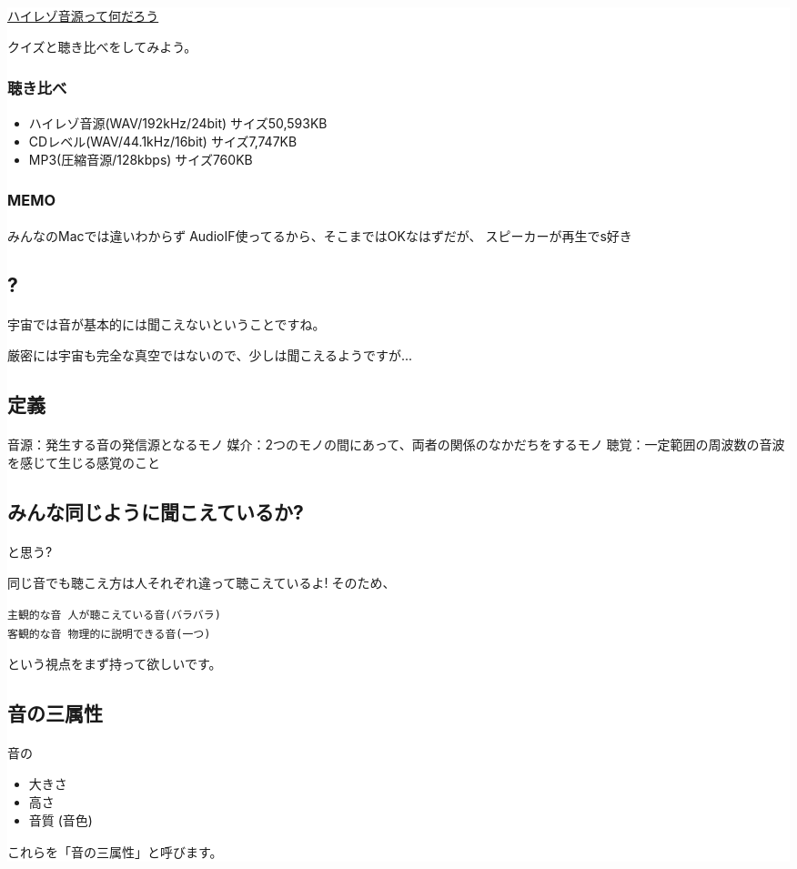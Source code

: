 [ハイレゾ音源って何だろう](https://www3.jvckenwood.com/audio_w/high-resolution/guidance.html)

クイズと聴き比べをしてみよう。

### 聴き比べ
- ハイレゾ音源(WAV/192kHz/24bit) サイズ50,593KB
- CDレベル(WAV/44.1kHz/16bit) サイズ7,747KB
- MP3(圧縮音源/128kbps) サイズ760KB

### MEMO
みんなのMacでは違いわからず
AudioIF使ってるから、そこまではOKなはずだが、
スピーカーが再生でs好き












## ?
宇宙では音が基本的には聞こえないということですね。

厳密には宇宙も完全な真空ではないので、少しは聞こえるようですが...

## 定義

音源：発生する音の発信源となるモノ
媒介：2つのモノの間にあって、両者の関係のなかだちをするモノ 
聴覚：一定範囲の周波数の音波を感じて生じる感覚のこと

## みんな同じように聞こえているか?
と思う?


同じ音でも聴こえ方は人それぞれ違って聴こえているよ!
そのため、
```
主観的な音 人が聴こえている音(バラバラ)
客観的な音 物理的に説明できる音(一つ) 
```
という視点をまず持って欲しいです。

## 音の三属性

音の
- 大きさ
- 高さ
- 音質 (音色) 

これらを「音の三属性」と呼びます。
